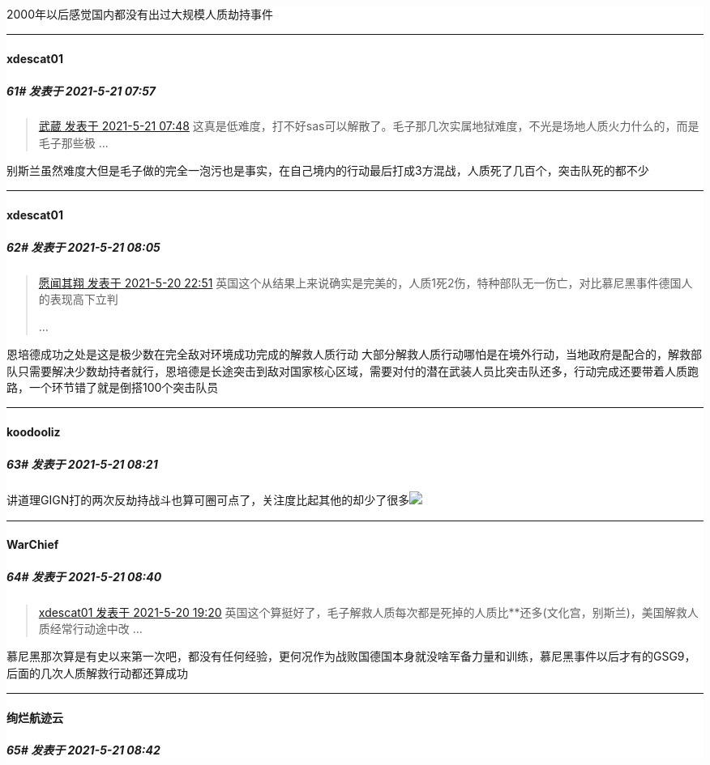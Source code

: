 
2000年以后感觉国内都没有出过大规模人质劫持事件




*****

####  xdescat01  
##### 61#       发表于 2021-5-21 07:57


<blockquote><a href="httphttps://bbs.saraba1st.com/2b/forum.php?mod=redirect&amp;goto=findpost&amp;pid=51319485&amp;ptid=2005100" target="_blank">武蔵 发表于 2021-5-21 07:48</a>
这真是低难度，打不好sas可以解散了。毛子那几次实属地狱难度，不光是场地人质火力什么的，而是毛子那些极 ...</blockquote>
别斯兰虽然难度大但是毛子做的完全一泡污也是事实，在自己境内的行动最后打成3方混战，人质死了几百个，突击队死的都不少


*****

####  xdescat01  
##### 62#       发表于 2021-5-21 08:05


<blockquote><a href="httphttps://bbs.saraba1st.com/2b/forum.php?mod=redirect&amp;goto=findpost&amp;pid=51317598&amp;ptid=2005100" target="_blank">愿闻其翔 发表于 2021-5-20 22:51</a>
英国这个从结果上来说确实是完美的，人质1死2伤，特种部队无一伤亡，对比慕尼黑事件德国人的表现高下立判

 ...</blockquote>
恩培德成功之处是这是极少数在完全敌对环境成功完成的解救人质行动
大部分解救人质行动哪怕是在境外行动，当地政府是配合的，解救部队只需要解决少数劫持者就行，恩培德是长途突击到敌对国家核心区域，需要对付的潜在武装人员比突击队还多，行动完成还要带着人质跑路，一个环节错了就是倒搭100个突击队员


*****

####  koodooliz  
##### 63#       发表于 2021-5-21 08:21


讲道理GIGN打的两次反劫持战斗也算可圈可点了，关注度比起其他的却少了很多<img src="https://static.saraba1st.com/image/smiley/face2017/035.png" referrerpolicy="no-referrer">


*****

####  WarChief  
##### 64#       发表于 2021-5-21 08:40


<blockquote><a href="httphttps://bbs.saraba1st.com/2b/forum.php?mod=redirect&amp;goto=findpost&amp;pid=51315437&amp;ptid=2005100" target="_blank">xdescat01 发表于 2021-5-20 19:20</a>
英国这个算挺好了，毛子解救人质每次都是死掉的人质比**还多(文化宫，别斯兰)，美国解救人质经常行动途中改 ...</blockquote>
慕尼黑那次算是有史以来第一次吧，都没有任何经验，更何况作为战败国德国本身就没啥军备力量和训练，慕尼黑事件以后才有的GSG9，后面的几次人质解救行动都还算成功


*****

####  绚烂航迹云  
##### 65#       发表于 2021-5-21 08:42
